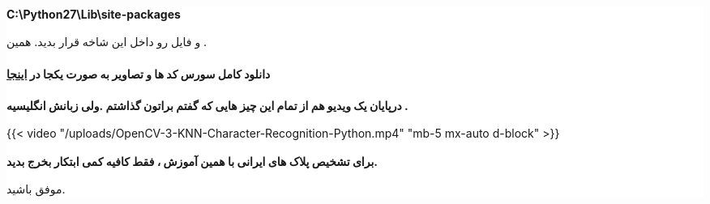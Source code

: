 **C:\Python27\Lib\site-packages**

و فایل رو داخل این شاخه قرار بدید. همین .

#### **دانلود کامل سورس کد ها و تصاویر به صورت یکجا در [اینجا](/uploads/OpenCV_3_KNN_Character_Recognition_Python.zip)**

**درپایان یک ویدیو هم از تمام این چیز هایی که گفتم براتون گذاشتم .ولی زبانش انگلیسیه .**

{{< video "/uploads/OpenCV-3-KNN-Character-Recognition-Python.mp4" "mb-5 mx-auto d-block" >}}


**برای تشخیص پلاک های ایرانی با همین آموزش ، فقط کافیه کمی ابتکار بخرج بدید.**

موفق باشید.